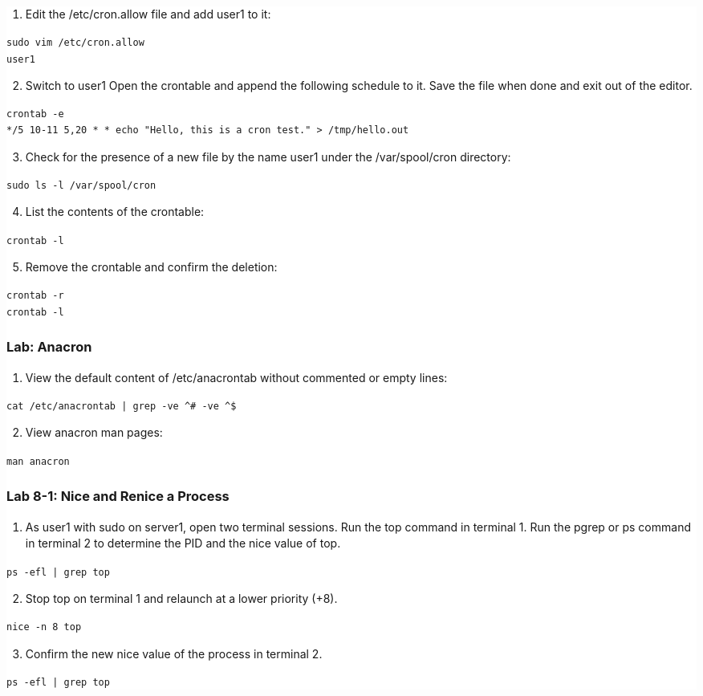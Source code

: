 1. Edit the /etc/cron.allow file and add user1 to it: 
```
sudo vim /etc/cron.allow
user1
```

2. Switch to user1 Open the crontable and append the following schedule to it. Save the file when done and exit out of the editor. 
```
crontab -e
*/5 10-11 5,20 * * echo "Hello, this is a cron test." > /tmp/hello.out
```

3. Check for the presence of a new file by the name user1 under the /var/spool/cron directory:
```
sudo ls -l /var/spool/cron
```

4. List the contents of the crontable: 
```
crontab -l
```

5. Remove the crontable and confirm the deletion: 
```
crontab -r
crontab -l
```



### Lab: Anacron
1. View the default content of /etc/anacrontab without commented or empty lines:
```
cat /etc/anacrontab | grep -ve ^# -ve ^$
```

2. View anacron man pages:
```
man anacron
```



### Lab 8-1: Nice and Renice a Process 
1. As user1 with sudo on server1, open two terminal sessions. Run the top command in terminal 1. Run the pgrep or ps command in terminal 2 to determine the PID and the nice value of top. 
```
ps -efl | grep top
```

2. Stop top on terminal 1 and relaunch at a lower priority (+8). 
```
nice -n 8 top
```

3. Confirm the new nice value of the process in terminal 2. 
```
ps -efl | grep top
```
